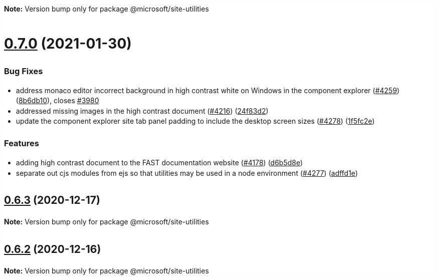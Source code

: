 **Note:** Version bump only for package @microsoft/site-utilities





# [0.7.0](https://github.com/Microsoft/fast/compare/@microsoft/site-utilities@0.6.3...@microsoft/site-utilities@0.7.0) (2021-01-30)


### Bug Fixes

* address monaco editor incorrect background in high contrast white on Windows in the component explorer ([#4259](https://github.com/Microsoft/fast/issues/4259)) ([8b6db10](https://github.com/Microsoft/fast/commit/8b6db103ea83e1133e815f99a101652a11ebbe1c)), closes [#3980](https://github.com/Microsoft/fast/issues/3980)
* addressed missing images in the high contrast document ([#4216](https://github.com/Microsoft/fast/issues/4216)) ([24f83d2](https://github.com/Microsoft/fast/commit/24f83d243576c484fcf5a543b2483553857539d8))
* update the component explorer site tab panel padding to include the desktop screen sizes ([#4278](https://github.com/Microsoft/fast/issues/4278)) ([1f5fc2e](https://github.com/Microsoft/fast/commit/1f5fc2e938f4140d9f9329e916640185f712f081))


### Features

* adding high contrast document to the FAST documentation website ([#4178](https://github.com/Microsoft/fast/issues/4178)) ([d6b5d8e](https://github.com/Microsoft/fast/commit/d6b5d8e062478bd5910e9f8afa232c89b1c5a722))
* separate out cjs modules from ejs so that utilities may be used in a node environment ([#4277](https://github.com/Microsoft/fast/issues/4277)) ([adffd1e](https://github.com/Microsoft/fast/commit/adffd1e4b275648019a98e14555bbce535053d1e))





## [0.6.3](https://github.com/Microsoft/fast/compare/@microsoft/site-utilities@0.6.2...@microsoft/site-utilities@0.6.3) (2020-12-17)

**Note:** Version bump only for package @microsoft/site-utilities





## [0.6.2](https://github.com/Microsoft/fast/compare/@microsoft/site-utilities@0.6.1...@microsoft/site-utilities@0.6.2) (2020-12-16)

**Note:** Version bump only for package @microsoft/site-utilities





